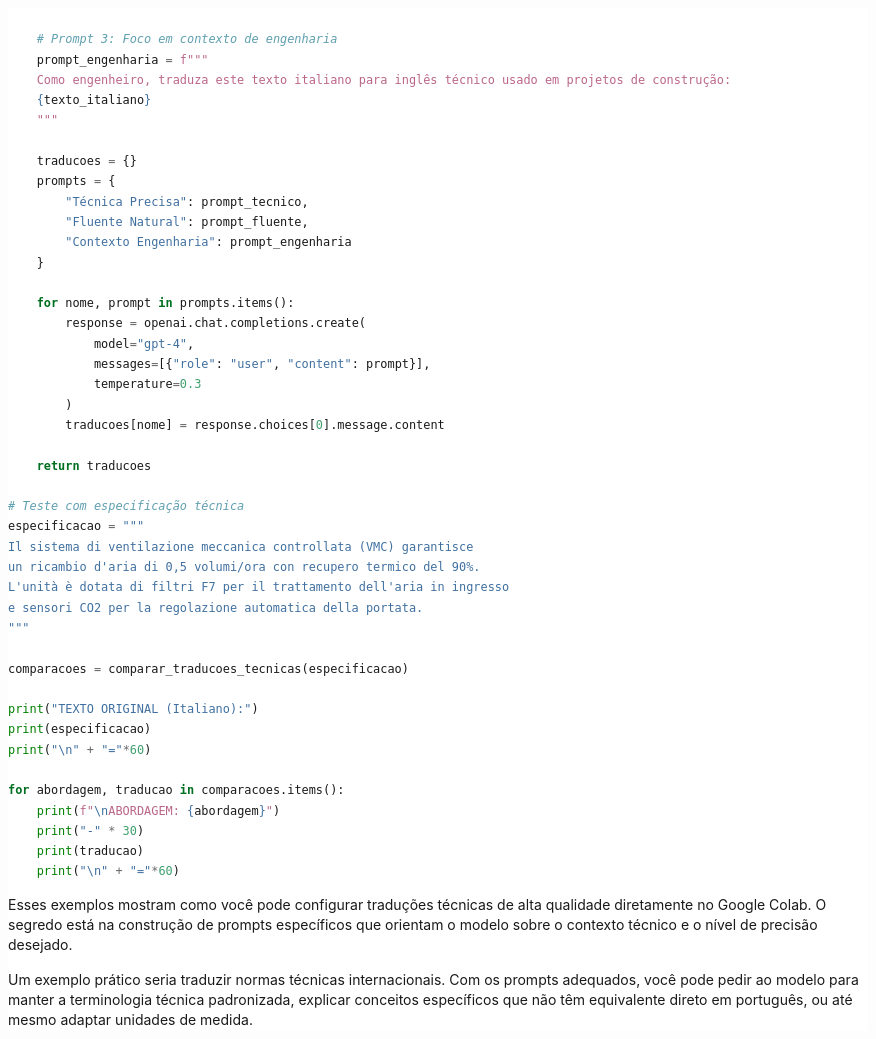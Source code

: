 ```python
    
    # Prompt 3: Foco em contexto de engenharia
    prompt_engenharia = f"""
    Como engenheiro, traduza este texto italiano para inglês técnico usado em projetos de construção:
    {texto_italiano}
    """
    
    traducoes = {}
    prompts = {
        "Técnica Precisa": prompt_tecnico,
        "Fluente Natural": prompt_fluente, 
        "Contexto Engenharia": prompt_engenharia
    }
    
    for nome, prompt in prompts.items():
        response = openai.chat.completions.create(
            model="gpt-4",
            messages=[{"role": "user", "content": prompt}],
            temperature=0.3
        )
        traducoes[nome] = response.choices[0].message.content
    
    return traducoes

# Teste com especificação técnica
especificacao = """
Il sistema di ventilazione meccanica controllata (VMC) garantisce 
un ricambio d'aria di 0,5 volumi/ora con recupero termico del 90%. 
L'unità è dotata di filtri F7 per il trattamento dell'aria in ingresso 
e sensori CO2 per la regolazione automatica della portata.
"""

comparacoes = comparar_traducoes_tecnicas(especificacao)

print("TEXTO ORIGINAL (Italiano):")
print(especificacao)
print("\n" + "="*60)

for abordagem, traducao in comparacoes.items():
    print(f"\nABORDAGEM: {abordagem}")
    print("-" * 30)
    print(traducao)
    print("\n" + "="*60)
```

Esses exemplos mostram como você pode configurar traduções técnicas de alta qualidade diretamente no Google Colab. O segredo está na construção de prompts específicos que orientam o modelo sobre o contexto técnico e o nível de precisão desejado.

Um exemplo prático seria traduzir normas técnicas internacionais. Com os prompts adequados, você pode pedir ao modelo para manter a terminologia técnica padronizada, explicar conceitos específicos que não têm equivalente direto em português, ou até mesmo adaptar unidades de medida.
